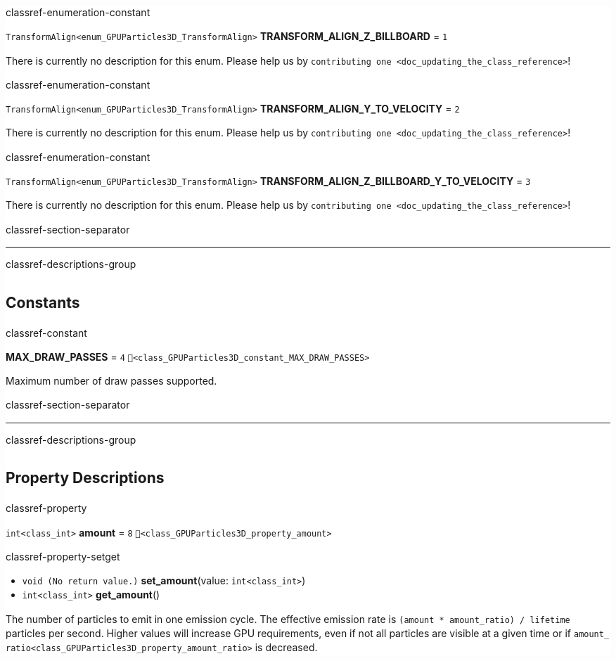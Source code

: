 classref-enumeration-constant

`TransformAlign<enum_GPUParticles3D_TransformAlign>`
**TRANSFORM\_ALIGN\_Z\_BILLBOARD** = `1`

There is currently no description for this enum. Please help us by
`contributing one <doc_updating_the_class_reference>`!

classref-enumeration-constant

`TransformAlign<enum_GPUParticles3D_TransformAlign>`
**TRANSFORM\_ALIGN\_Y\_TO\_VELOCITY** = `2`

There is currently no description for this enum. Please help us by
`contributing one <doc_updating_the_class_reference>`!

classref-enumeration-constant

`TransformAlign<enum_GPUParticles3D_TransformAlign>`
**TRANSFORM\_ALIGN\_Z\_BILLBOARD\_Y\_TO\_VELOCITY** = `3`

There is currently no description for this enum. Please help us by
`contributing one <doc_updating_the_class_reference>`!

classref-section-separator

------------------------------------------------------------------------

classref-descriptions-group

## Constants

classref-constant

**MAX\_DRAW\_PASSES** = `4`
`🔗<class_GPUParticles3D_constant_MAX_DRAW_PASSES>`

Maximum number of draw passes supported.

classref-section-separator

------------------------------------------------------------------------

classref-descriptions-group

## Property Descriptions

classref-property

`int<class_int>` **amount** = `8`
`🔗<class_GPUParticles3D_property_amount>`

classref-property-setget

-   `void (No return value.)` **set\_amount**(value: `int<class_int>`)
-   `int<class_int>` **get\_amount**()

The number of particles to emit in one emission cycle. The effective
emission rate is `(amount * amount_ratio) / lifetime` particles per
second. Higher values will increase GPU requirements, even if not all
particles are visible at a given time or if
`amount_ratio<class_GPUParticles3D_property_amount_ratio>` is decreased.
